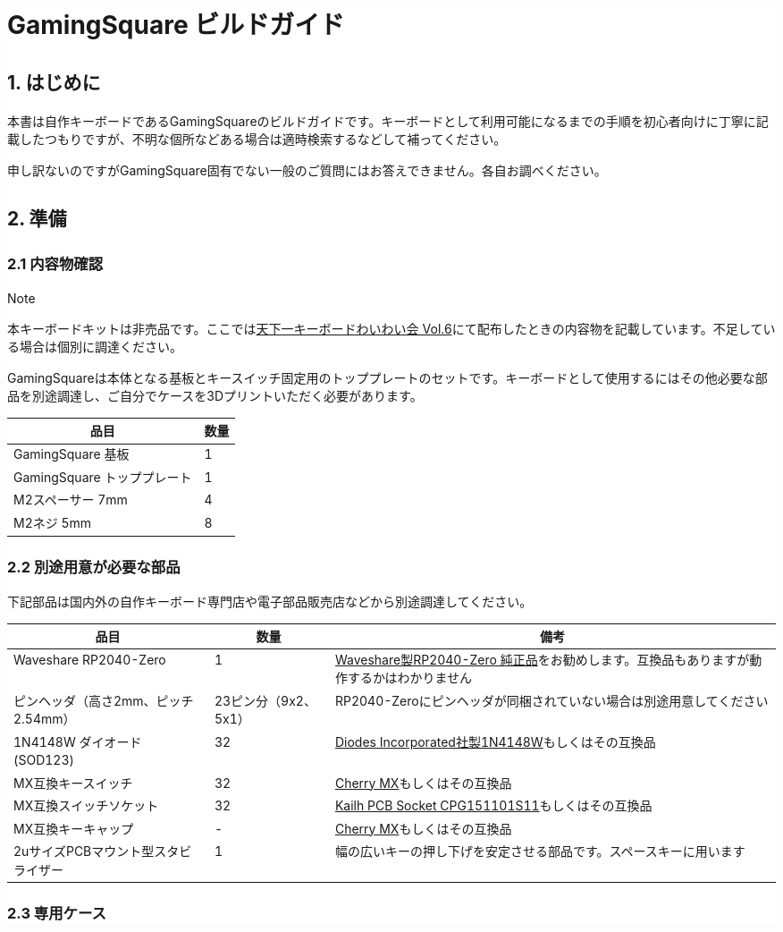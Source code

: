 # GamingSquare ビルドガイド

## 1. はじめに

本書は自作キーボードであるGamingSquareのビルドガイドです。キーボードとして利用可能になるまでの手順を初心者向けに丁寧に記載したつもりですが、不明な個所などある場合は適時検索するなどして補ってください。

申し訳ないのですがGamingSquare固有でない一般のご質問にはお答えできません。各自お調べください。

## 2. 準備

### 2.1 内容物確認

> [!NOTE]
> 本キーボードキットは非売品です。ここでは[天下一キーボードわいわい会 Vol.6](https://tenkey.connpass.com/event/314946/)にて配布したときの内容物を記載しています。不足している場合は個別に調達ください。

GamingSquareは本体となる基板とキースイッチ固定用のトッププレートのセットです。キーボードとして使用するにはその他必要な部品を別途調達し、ご自分でケースを3Dプリントいただく必要があります。

|品目|数量|
|---|---|
|GamingSquare 基板|1|
|GamingSquare トッププレート|1|
|M2スペーサー 7mm|4|
|M2ネジ 5mm|8|

### 2.2 別途用意が必要な部品

下記部品は国内外の自作キーボード専門店や電子部品販売店などから別途調達してください。

|品目|数量|備考|
|---|---|---|
|Waveshare RP2040-Zero|1|[Waveshare製RP2040-Zero 純正品](https://www.waveshare.com/wiki/RP2040-Zero)をお勧めします。互換品もありますが動作するかはわかりません|
|ピンヘッダ（高さ2mm、ピッチ2.54mm）|23ピン分（9x2、5x1）|RP2040-Zeroにピンヘッダが同梱されていない場合は別途用意してください|
|1N4148W ダイオード (SOD123)|32|[Diodes Incorporated社製1N4148W](https://www.diodes.com/part/view/1N4148W)もしくはその互換品|
|MX互換キースイッチ|32|[Cherry MX](https://www.cherrymx.de/en/dev.html)もしくはその互換品|
|MX互換スイッチソケット|32|[Kailh PCB Socket CPG151101S11](https://www.kailhswitch.com/mechanical-keyboard-switches/box-switches/mechanical-keyboard-switches-kailh-pcb-socket.html)もしくはその互換品|
|MX互換キーキャップ|-|[Cherry MX](https://www.cherrymx.de/en/dev.html)もしくはその互換品|
|2uサイズPCBマウント型スタビライザー|1|幅の広いキーの押し下げを安定させる部品です。スペースキーに用います|

### 2.3 専用ケース
